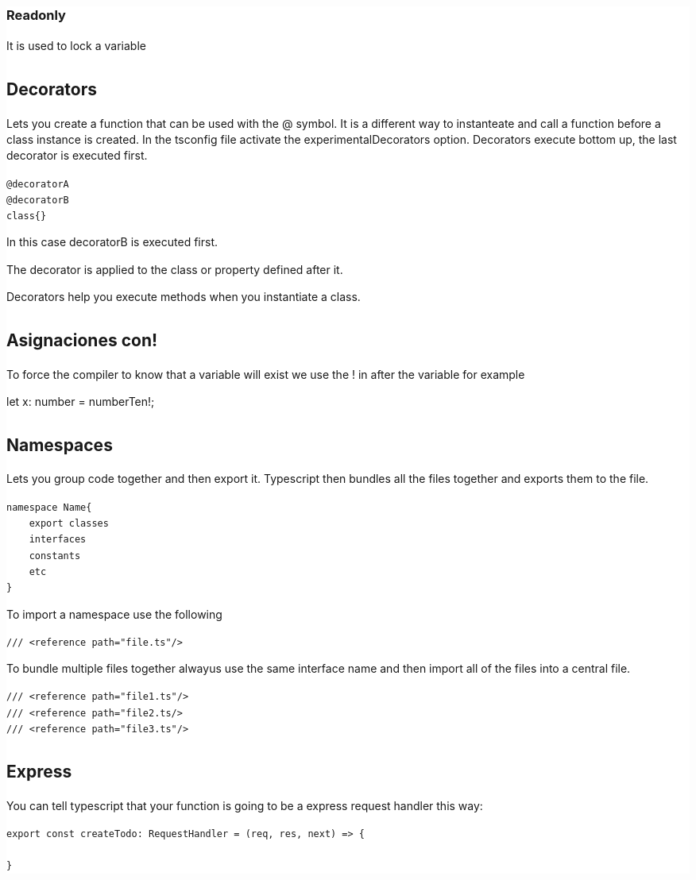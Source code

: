 ### Readonly<type>

It is used to lock a variable

## Decorators

Lets you create a function that can be used with the @ symbol.
It is a different way to instanteate and call a function before a class instance is created.
In the tsconfig file activate the experimentalDecorators option.
Decorators execute bottom up, the last decorator is executed first.

    @decoratorA
    @decoratorB
    class{}

In this case decoratorB is executed first.

The decorator is applied to the class or property defined after it.

Decorators help you execute methods when you instantiate a class.

## Asignaciones con!

To force the compiler to know that a variable will exist we use the ! in after the variable for example

let x: number = numberTen!;

## Namespaces

Lets you group code together and then export it. Typescript then bundles all the files together and exports them to the file.

    namespace Name{
        export classes
        interfaces
        constants
        etc
    }

To import a namespace use the following

    /// <reference path="file.ts"/>

To bundle multiple files together alwayus use the same interface name and then import all of the files into a central file.

    /// <reference path="file1.ts"/>
    /// <reference path="file2.ts/>
    /// <reference path="file3.ts"/>

## Express

You can tell typescript that your function is going to be a express request handler this way:

    export const createTodo: RequestHandler = (req, res, next) => {
        
    }
